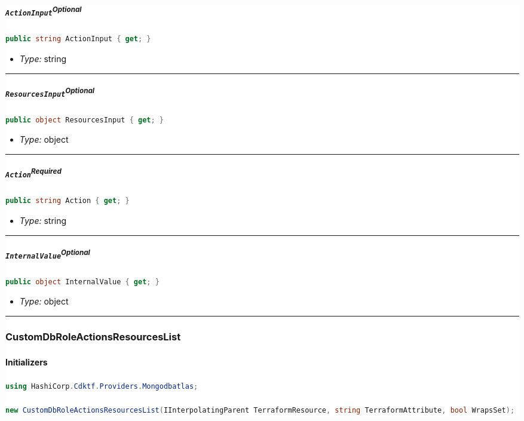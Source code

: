 
##### `ActionInput`<sup>Optional</sup> <a name="ActionInput" id="@cdktf/provider-mongodbatlas.customDbRole.CustomDbRoleActionsOutputReference.property.actionInput"></a>

```csharp
public string ActionInput { get; }
```

- *Type:* string

---

##### `ResourcesInput`<sup>Optional</sup> <a name="ResourcesInput" id="@cdktf/provider-mongodbatlas.customDbRole.CustomDbRoleActionsOutputReference.property.resourcesInput"></a>

```csharp
public object ResourcesInput { get; }
```

- *Type:* object

---

##### `Action`<sup>Required</sup> <a name="Action" id="@cdktf/provider-mongodbatlas.customDbRole.CustomDbRoleActionsOutputReference.property.action"></a>

```csharp
public string Action { get; }
```

- *Type:* string

---

##### `InternalValue`<sup>Optional</sup> <a name="InternalValue" id="@cdktf/provider-mongodbatlas.customDbRole.CustomDbRoleActionsOutputReference.property.internalValue"></a>

```csharp
public object InternalValue { get; }
```

- *Type:* object

---


### CustomDbRoleActionsResourcesList <a name="CustomDbRoleActionsResourcesList" id="@cdktf/provider-mongodbatlas.customDbRole.CustomDbRoleActionsResourcesList"></a>

#### Initializers <a name="Initializers" id="@cdktf/provider-mongodbatlas.customDbRole.CustomDbRoleActionsResourcesList.Initializer"></a>

```csharp
using HashiCorp.Cdktf.Providers.Mongodbatlas;

new CustomDbRoleActionsResourcesList(IInterpolatingParent TerraformResource, string TerraformAttribute, bool WrapsSet);
```
